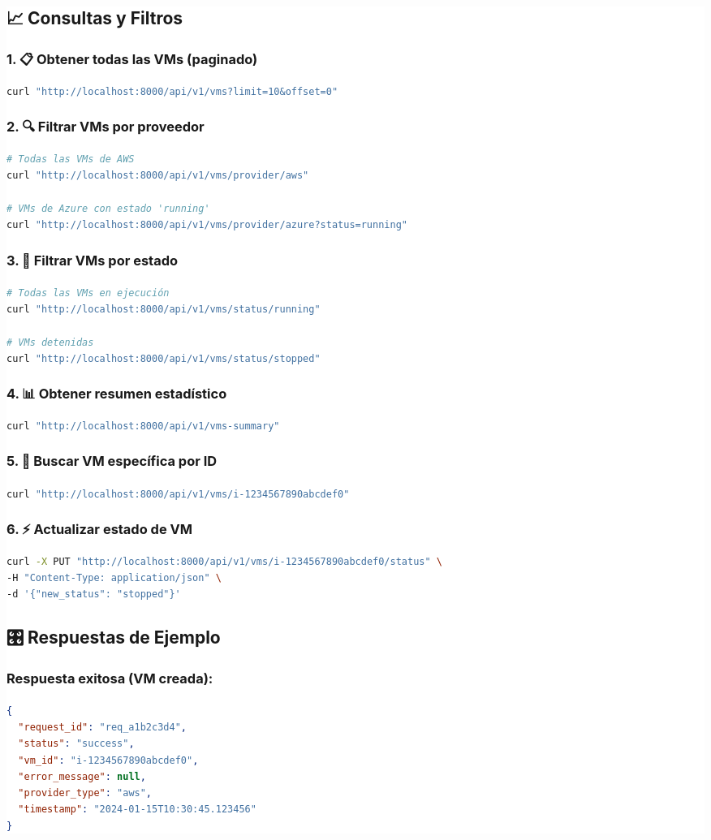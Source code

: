 ## 📈 Consultas y Filtros

### 1. 📋 Obtener todas las VMs (paginado)
```bash
curl "http://localhost:8000/api/v1/vms?limit=10&offset=0"
```

### 2. 🔍 Filtrar VMs por proveedor
```bash
# Todas las VMs de AWS
curl "http://localhost:8000/api/v1/vms/provider/aws"

# VMs de Azure con estado 'running'
curl "http://localhost:8000/api/v1/vms/provider/azure?status=running"
```

### 3. 🎯 Filtrar VMs por estado
```bash
# Todas las VMs en ejecución
curl "http://localhost:8000/api/v1/vms/status/running"

# VMs detenidas
curl "http://localhost:8000/api/v1/vms/status/stopped"
```

### 4. 📊 Obtener resumen estadístico
```bash
curl "http://localhost:8000/api/v1/vms-summary"
```

### 5. 🔎 Buscar VM específica por ID
```bash
curl "http://localhost:8000/api/v1/vms/i-1234567890abcdef0"
```

### 6. ⚡ Actualizar estado de VM
```bash
curl -X PUT "http://localhost:8000/api/v1/vms/i-1234567890abcdef0/status" \
-H "Content-Type: application/json" \
-d '{"new_status": "stopped"}'
```

## 🎛️ Respuestas de Ejemplo

### Respuesta exitosa (VM creada):
```json
{
  "request_id": "req_a1b2c3d4",
  "status": "success",
  "vm_id": "i-1234567890abcdef0",
  "error_message": null,
  "provider_type": "aws",
  "timestamp": "2024-01-15T10:30:45.123456"
}
```
